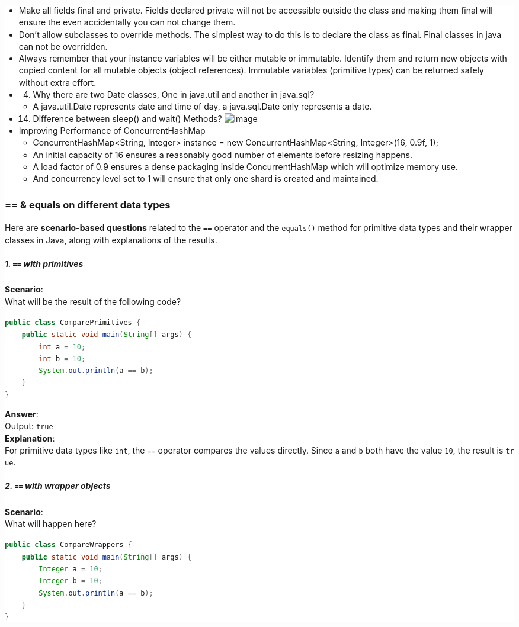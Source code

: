   - Make all fields final and private. Fields declared private will not be accessible outside the class and making them final will ensure the even accidentally you can not change them.
  - Don’t allow subclasses to override methods. The simplest way to do this is to declare the class as final. Final classes in java can not be overridden.
  - Always remember that your instance variables will be either mutable or immutable. Identify them and return new objects with copied content for all mutable objects (object references). Immutable variables (primitive types) can be returned safely without extra effort.
- 4. Why there are two Date classes, One in java.util and another in java.sql?
  - A java.util.Date represents date and time of day, a java.sql.Date only represents a date.
- 14. Difference between sleep() and wait() Methods?
![image](https://user-images.githubusercontent.com/69948118/222676083-ee5c2ad7-6456-48f5-991b-dccb2aff48b3.png)
- Improving Performance of ConcurrentHashMap
  - ConcurrentHashMap<String, Integer> instance = new ConcurrentHashMap<String, Integer>(16, 0.9f, 1);
  - An initial capacity of 16 ensures a reasonably good number of elements before resizing happens.
  - A load factor of 0.9 ensures a dense packaging inside ConcurrentHashMap which will optimize memory use.
  - And concurrency level set to 1 will ensure that only one shard is created and maintained.
 
### == & equals on different data types
Here are **scenario-based questions** related to the `==` operator and the `equals()` method for primitive data types and their wrapper classes in Java, along with explanations of the results.



##### **1. `==` with primitives**
**Scenario**:  
What will be the result of the following code?

```java
public class ComparePrimitives {
    public static void main(String[] args) {
        int a = 10;
        int b = 10;
        System.out.println(a == b);
    }
}
```

**Answer**:  
Output: `true`  
**Explanation**:  
For primitive data types like `int`, the `==` operator compares the values directly. Since `a` and `b` both have the value `10`, the result is `true`.



##### **2. `==` with wrapper objects**
**Scenario**:  
What will happen here?

```java
public class CompareWrappers {
    public static void main(String[] args) {
        Integer a = 10;
        Integer b = 10;
        System.out.println(a == b);
    }
}
```
